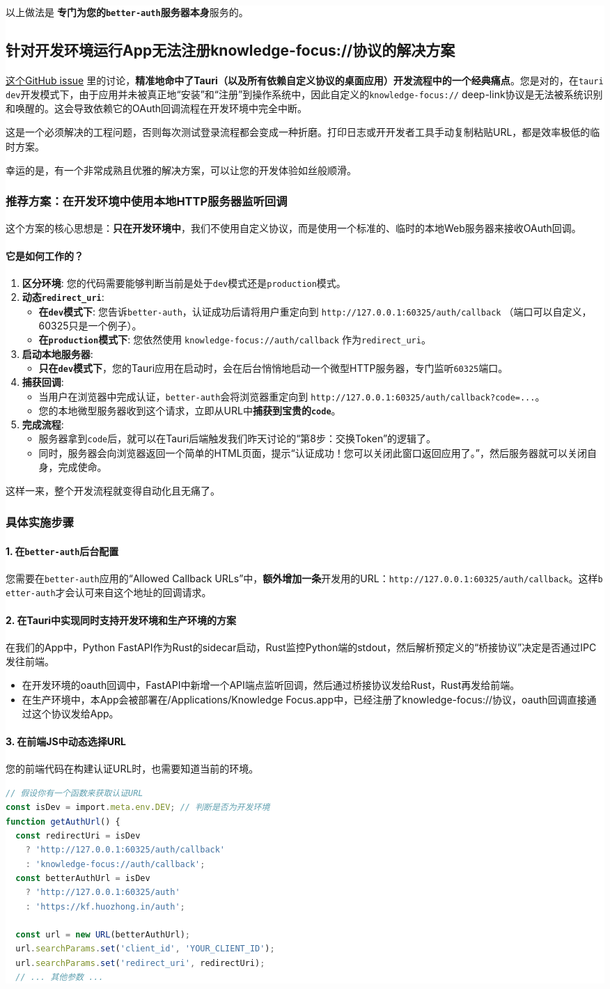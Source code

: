 以上做法是 **专门为您的`better-auth`服务器本身**服务的。

## 针对开发环境运行App无法注册knowledge-focus://协议的解决方案

[这个GitHub issue](https://github.com/daveyplate/better-auth-tauri/issues/4#issuecomment-3345755551) 里的讨论，**精准地命中了Tauri（以及所有依赖自定义协议的桌面应用）开发流程中的一个经典痛点**。您是对的，在`tauri dev`开发模式下，由于应用并未被真正地“安装”和“注册”到操作系统中，因此自定义的`knowledge-focus://` deep-link协议是无法被系统识别和唤醒的。这会导致依赖它的OAuth回调流程在开发环境中完全中断。

这是一个必须解决的工程问题，否则每次测试登录流程都会变成一种折磨。打印日志或开开发者工具手动复制粘贴URL，都是效率极低的临时方案。

幸运的是，有一个非常成熟且优雅的解决方案，可以让您的开发体验如丝般顺滑。

### 推荐方案：在开发环境中使用本地HTTP服务器监听回调

这个方案的核心思想是：**只在开发环境中**，我们不使用自定义协议，而是使用一个标准的、临时的本地Web服务器来接收OAuth回调。

#### 它是如何工作的？

1. **区分环境**: 您的代码需要能够判断当前是处于`dev`模式还是`production`模式。
2. **动态`redirect_uri`**:
      * **在`dev`模式下**: 您告诉`better-auth`，认证成功后请将用户重定向到 `http://127.0.0.1:60325/auth/callback` （端口可以自定义，60325只是一个例子）。
      * **在`production`模式下**: 您依然使用 `knowledge-focus://auth/callback` 作为`redirect_uri`。
3. **启动本地服务器**:
      * **只在`dev`模式下**，您的Tauri应用在启动时，会在后台悄悄地启动一个微型HTTP服务器，专门监听`60325`端口。
4. **捕获回调**:
      * 当用户在浏览器中完成认证，`better-auth`会将浏览器重定向到 `http://127.0.0.1:60325/auth/callback?code=...`。
      * 您的本地微型服务器收到这个请求，立即从URL中**捕获到宝贵的`code`**。
5. **完成流程**:
      * 服务器拿到`code`后，就可以在Tauri后端触发我们昨天讨论的“第8步：交换Token”的逻辑了。
      * 同时，服务器会向浏览器返回一个简单的HTML页面，提示“认证成功！您可以关闭此窗口返回应用了。”，然后服务器就可以关闭自身，完成使命。

这样一来，整个开发流程就变得自动化且无痛了。

### 具体实施步骤

#### 1\. 在`better-auth`后台配置

您需要在`better-auth`应用的“Allowed Callback URLs”中，**额外增加一条**开发用的URL：`http://127.0.0.1:60325/auth/callback`。这样`better-auth`才会认可来自这个地址的回调请求。

#### 2\. 在Tauri中实现同时支持开发环境和生产环境的方案

在我们的App中，Python FastAPI作为Rust的sidecar启动，Rust监控Python端的stdout，然后解析预定义的“桥接协议”决定是否通过IPC发往前端。

* 在开发环境的oauth回调中，FastAPI中新增一个API端点监听回调，然后通过桥接协议发给Rust，Rust再发给前端。
* 在生产环境中，本App会被部署在/Applications/Knowledge Focus.app中，已经注册了knowledge-focus://协议，oauth回调直接通过这个协议发给App。

#### 3\. 在前端JS中动态选择URL

您的前端代码在构建认证URL时，也需要知道当前的环境。

```typescript
// 假设你有一个函数来获取认证URL
const isDev = import.meta.env.DEV; // 判断是否为开发环境
function getAuthUrl() {
  const redirectUri = isDev
    ? 'http://127.0.0.1:60325/auth/callback'
    : 'knowledge-focus://auth/callback';
  const betterAuthUrl = isDev
    ? 'http://127.0.0.1:60325/auth'
    : 'https://kf.huozhong.in/auth';

  const url = new URL(betterAuthUrl);
  url.searchParams.set('client_id', 'YOUR_CLIENT_ID');
  url.searchParams.set('redirect_uri', redirectUri);
  // ... 其他参数 ...
```